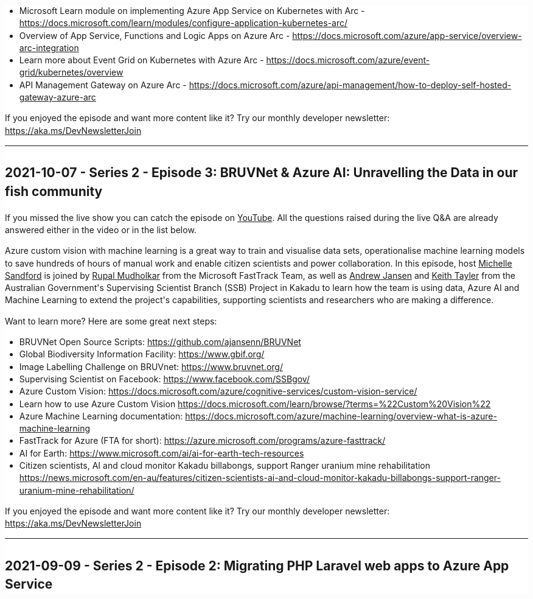 - Microsoft Learn module on implementing Azure App Service on Kubernetes with Arc - https://docs.microsoft.com/learn/modules/configure-application-kubernetes-arc/
- Overview of App Service, Functions and Logic Apps on Azure Arc - https://docs.microsoft.com/azure/app-service/overview-arc-integration
- Learn more about Event Grid on Kubernetes with Azure Arc - https://docs.microsoft.com/azure/event-grid/kubernetes/overview
- API Management Gateway on Azure Arc - https://docs.microsoft.com/azure/api-management/how-to-deploy-self-hosted-gateway-azure-arc

If you enjoyed the episode and want more content like it? Try our monthly developer newsletter: https://aka.ms/DevNewsletterJoin

***

## 2021-10-07 - Series 2 - Episode 3: BRUVNet & Azure AI: Unravelling the Data in our fish community

If you missed the live show you can catch the episode on [YouTube](https://youtu.be/nnHmVKsERNw). All the questions raised during the live Q&A are already answered either in the video or in the list below.

Azure custom vision with machine learning is a great way to train and visualise data sets, operationalise machine learning models to save hundreds of hours of manual work and enable citizen scientists and power collaboration. In this episode, host [Michelle Sandford](https://www.linkedin.com/in/michellesandford/) is joined by [Rupal Mudholkar](https://www.linkedin.com/in/rupal-thakkar-mudholkar/) from the Microsoft FastTrack Team, as well as [Andrew Jansen](https://www.linkedin.com/in/andrew-jansen-ecologist/) and [Keith Tayler](https://www.linkedin.com/in/keith-tayler-a4535284/) from the Australian Government's Supervising Scientist Branch (SSB) Project in Kakadu to learn how the team is using data, Azure AI and Machine Learning to extend the project's capabilities, supporting scientists and researchers who are making a difference. 

Want to learn more? Here are some great next steps:

- BRUVNet Open Source Scripts: https://github.com/ajansenn/BRUVNet
- Global Biodiversity Information Facility: https://www.gbif.org/ 
- Image Labelling Challenge on BRUVnet: https://www.bruvnet.org/
- Supervising Scientist on Facebook: https://www.facebook.com/SSBgov/
- Azure Custom Vision: https://docs.microsoft.com/azure/cognitive-services/custom-vision-service/
- Learn how to use Azure Custom Vision  https://docs.microsoft.com/learn/browse/?terms=%22Custom%20Vision%22
- Azure Machine Learning documentation: https://docs.microsoft.com/azure/machine-learning/overview-what-is-azure-machine-learning
- FastTrack for Azure (FTA for short): https://azure.microsoft.com/programs/azure-fasttrack/
- AI for Earth: https://www.microsoft.com/ai/ai-for-earth-tech-resources
- Citizen scientists, AI and cloud monitor Kakadu billabongs, support Ranger uranium mine rehabilitation https://news.microsoft.com/en-au/features/citizen-scientists-ai-and-cloud-monitor-kakadu-billabongs-support-ranger-uranium-mine-rehabilitation/

If you enjoyed the episode and want more content like it? Try our monthly developer newsletter: https://aka.ms/DevNewsletterJoin

***

## 2021-09-09 - Series 2 - Episode 2: Migrating PHP Laravel web apps to Azure App Service

